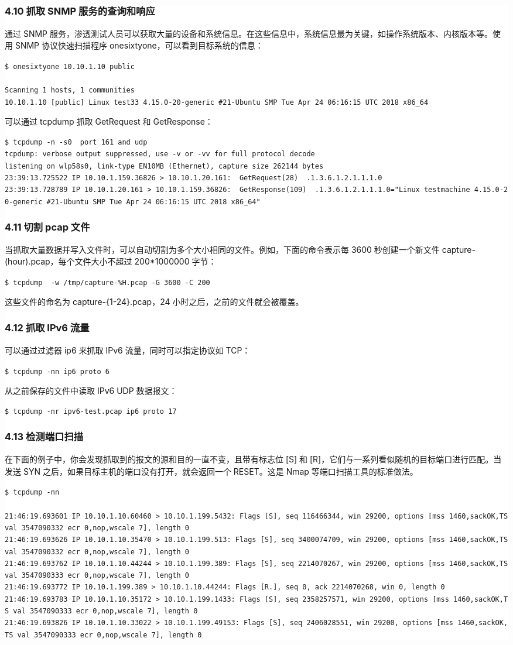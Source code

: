 ### 4.10 抓取 SNMP 服务的查询和响应

通过 SNMP 服务，渗透测试人员可以获取大量的设备和系统信息。在这些信息中，系统信息最为关键，如操作系统版本、内核版本等。使用 SNMP 协议快速扫描程序 onesixtyone，可以看到目标系统的信息：

```text
$ onesixtyone 10.10.1.10 public

Scanning 1 hosts, 1 communities
10.10.1.10 [public] Linux test33 4.15.0-20-generic #21-Ubuntu SMP Tue Apr 24 06:16:15 UTC 2018 x86_64
```

可以通过 tcpdump 抓取 GetRequest 和 GetResponse：

```text
$ tcpdump -n -s0  port 161 and udp
tcpdump: verbose output suppressed, use -v or -vv for full protocol decode
listening on wlp58s0, link-type EN10MB (Ethernet), capture size 262144 bytes
23:39:13.725522 IP 10.10.1.159.36826 > 10.10.1.20.161:  GetRequest(28)  .1.3.6.1.2.1.1.1.0
23:39:13.728789 IP 10.10.1.20.161 > 10.10.1.159.36826:  GetResponse(109)  .1.3.6.1.2.1.1.1.0="Linux testmachine 4.15.0-20-generic #21-Ubuntu SMP Tue Apr 24 06:16:15 UTC 2018 x86_64"
```

### 4.11 切割 pcap 文件

当抓取大量数据并写入文件时，可以自动切割为多个大小相同的文件。例如，下面的命令表示每 3600 秒创建一个新文件 capture-(hour).pcap，每个文件大小不超过 200*1000000 字节：

```text
$ tcpdump  -w /tmp/capture-%H.pcap -G 3600 -C 200
```

这些文件的命名为 capture-{1-24}.pcap，24 小时之后，之前的文件就会被覆盖。

### 4.12 抓取 IPv6 流量

可以通过过滤器 ip6 来抓取 IPv6 流量，同时可以指定协议如 TCP：

```text
$ tcpdump -nn ip6 proto 6
```

从之前保存的文件中读取 IPv6 UDP 数据报文：

```text
$ tcpdump -nr ipv6-test.pcap ip6 proto 17
```

### 4.13 检测端口扫描

在下面的例子中，你会发现抓取到的报文的源和目的一直不变，且带有标志位 [S] 和 [R]，它们与一系列看似随机的目标端口进行匹配。当发送 SYN 之后，如果目标主机的端口没有打开，就会返回一个 RESET。这是 Nmap 等端口扫描工具的标准做法。

```text
$ tcpdump -nn

21:46:19.693601 IP 10.10.1.10.60460 > 10.10.1.199.5432: Flags [S], seq 116466344, win 29200, options [mss 1460,sackOK,TS val 3547090332 ecr 0,nop,wscale 7], length 0
21:46:19.693626 IP 10.10.1.10.35470 > 10.10.1.199.513: Flags [S], seq 3400074709, win 29200, options [mss 1460,sackOK,TS val 3547090332 ecr 0,nop,wscale 7], length 0
21:46:19.693762 IP 10.10.1.10.44244 > 10.10.1.199.389: Flags [S], seq 2214070267, win 29200, options [mss 1460,sackOK,TS val 3547090333 ecr 0,nop,wscale 7], length 0
21:46:19.693772 IP 10.10.1.199.389 > 10.10.1.10.44244: Flags [R.], seq 0, ack 2214070268, win 0, length 0
21:46:19.693783 IP 10.10.1.10.35172 > 10.10.1.199.1433: Flags [S], seq 2358257571, win 29200, options [mss 1460,sackOK,TS val 3547090333 ecr 0,nop,wscale 7], length 0
21:46:19.693826 IP 10.10.1.10.33022 > 10.10.1.199.49153: Flags [S], seq 2406028551, win 29200, options [mss 1460,sackOK,TS val 3547090333 ecr 0,nop,wscale 7], length 0
```